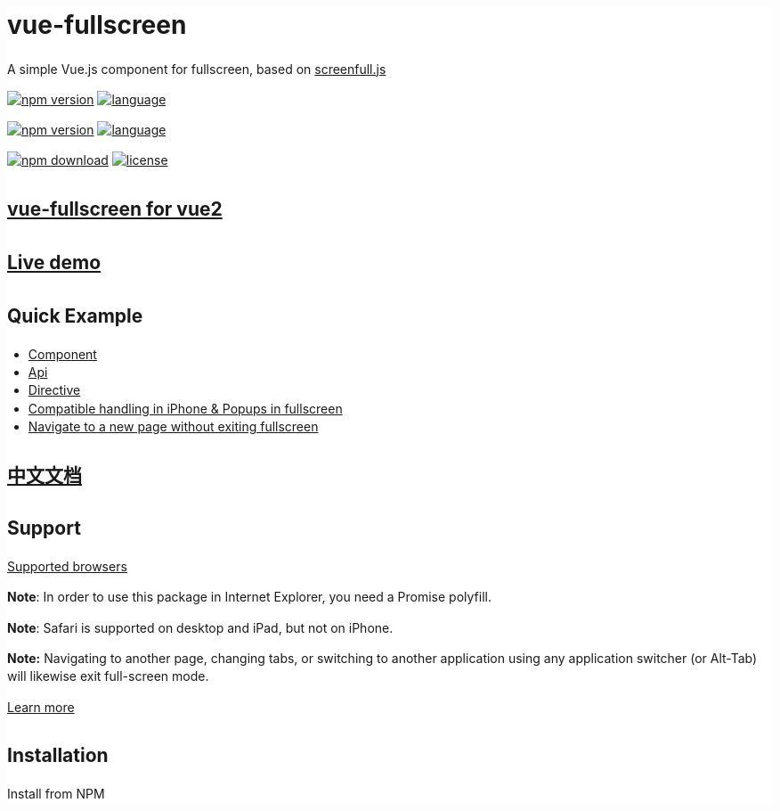 # vue-fullscreen

A simple Vue.js component for fullscreen, based on [screenfull.js](https://github.com/sindresorhus/screenfull.js)

[![npm version](https://img.shields.io/npm/v/vue-fullscreen.svg)](https://www.npmjs.com/package/vue-fullscreen)
[![language](https://img.shields.io/badge/language-Vue2-brightgreen.svg)](https://www.npmjs.com/package/vue-fullscreen)

[![npm version](https://img.shields.io/npm/v/vue-fullscreen/next.svg)](https://www.npmjs.com/package/vue-fullscreen)
[![language](https://img.shields.io/badge/language-Vue3-brightgreen.svg)](https://www.npmjs.com/package/vue-fullscreen)

[![npm download](https://img.shields.io/npm/dw/vue-fullscreen.svg)](https://www.npmjs.com/package/vue-fullscreen)
[![license](https://img.shields.io/badge/license-MIT-brightgreen.svg)](https://mit-license.org/)

## [vue-fullscreen for vue2](https://github.com/mirari/vue-fullscreen)

## [Live demo](http://mirari.github.io/vue3-fullscreen/)

## Quick Example

- [Component](https://codepen.io/mirari/pen/LYWeNZM)
- [Api](https://codepen.io/mirari/pen/abJENpa)
- [Directive](https://codepen.io/mirari/pen/yLoQZLp)
- [Compatible handling in iPhone & Popups in fullscreen](https://codepen.io/mirari/pen/abJEVNe)
- [Navigate to a new page without exiting fullscreen](https://codepen.io/mirari/pen/oNZEOEw)

## [中文文档](https://mirari.cc/posts/2021-06-01-Vue3%E5%85%A8%E5%B1%8F%E5%88%87%E6%8D%A2%E7%BB%84%E4%BB%B6vue-fullscreen)

## Support

[Supported browsers](http://caniuse.com/fullscreen)

**Note**: In order to use this package in Internet Explorer, you need a Promise polyfill.

**Note**: Safari is supported on desktop and iPad, but not on iPhone. 

**Note:** Navigating to another page, changing tabs, or switching to another application using any application switcher (or Alt-Tab) will likewise exit full-screen mode.

[Learn more](https://developer.mozilla.org/en-US/docs/Web/API/Fullscreen_API)

## Installation

Install from NPM
